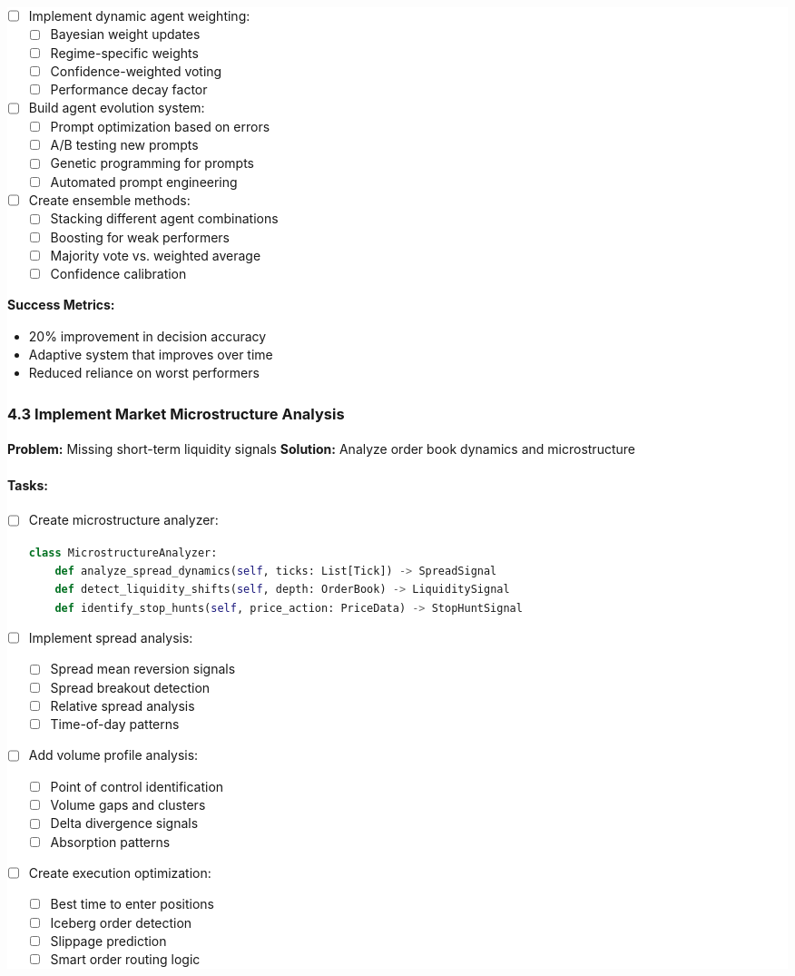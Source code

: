 - [ ] Implement dynamic agent weighting:
  - [ ] Bayesian weight updates
  - [ ] Regime-specific weights
  - [ ] Confidence-weighted voting
  - [ ] Performance decay factor

- [ ] Build agent evolution system:
  - [ ] Prompt optimization based on errors
  - [ ] A/B testing new prompts
  - [ ] Genetic programming for prompts
  - [ ] Automated prompt engineering

- [ ] Create ensemble methods:
  - [ ] Stacking different agent combinations
  - [ ] Boosting for weak performers
  - [ ] Majority vote vs. weighted average
  - [ ] Confidence calibration

**Success Metrics:**
- 20% improvement in decision accuracy
- Adaptive system that improves over time
- Reduced reliance on worst performers

### 4.3 Implement Market Microstructure Analysis

**Problem:** Missing short-term liquidity signals
**Solution:** Analyze order book dynamics and microstructure

#### Tasks:
- [ ] Create microstructure analyzer:
  ```python
  class MicrostructureAnalyzer:
      def analyze_spread_dynamics(self, ticks: List[Tick]) -> SpreadSignal
      def detect_liquidity_shifts(self, depth: OrderBook) -> LiquiditySignal
      def identify_stop_hunts(self, price_action: PriceData) -> StopHuntSignal
  ```

- [ ] Implement spread analysis:
  - [ ] Spread mean reversion signals
  - [ ] Spread breakout detection
  - [ ] Relative spread analysis
  - [ ] Time-of-day patterns

- [ ] Add volume profile analysis:
  - [ ] Point of control identification
  - [ ] Volume gaps and clusters
  - [ ] Delta divergence signals
  - [ ] Absorption patterns

- [ ] Create execution optimization:
  - [ ] Best time to enter positions
  - [ ] Iceberg order detection
  - [ ] Slippage prediction
  - [ ] Smart order routing logic
